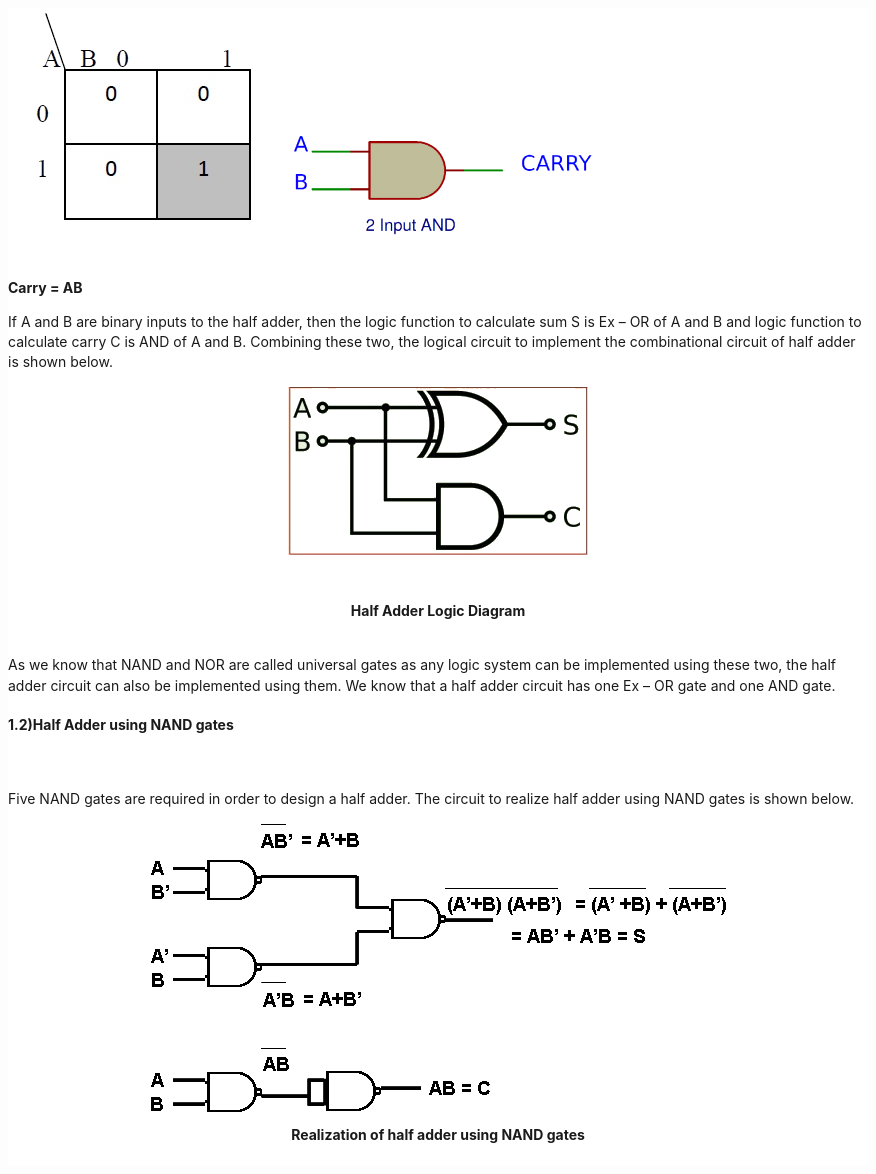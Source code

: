 <img src="images/8.8.png" >&nbsp;&nbsp;&nbsp;
<img src="images/9.9.png"><br>
<br>
                        
<b>Carry = AB</b><br></center>
                        
If A and B are binary inputs to the half adder, then the logic function to calculate sum S is Ex – OR of A and B and logic function to calculate carry C is AND of A and B. Combining these two, the logical circuit to implement the combinational circuit of half adder is shown below.<br>
                        
<center> <img src="images/10.10.png" ><br><br><br><b>Half Adder Logic Diagram</b></center>
                        <br>
                      
As we know that NAND and NOR are called universal gates as any logic system can be implemented using these two, the half adder circuit can also be implemented using them. We know that a half adder circuit has one Ex – OR gate and one AND gate.<br>
                 
#### 1.2)Half Adder using NAND gates </h2><br>

Five NAND gates are required in order to design a half adder. The circuit to realize half adder using NAND gates is shown below.<br>

<center><img src="images/11.11.png" ><br><b>Realization of half adder using NAND gates</b></center><br>
                      